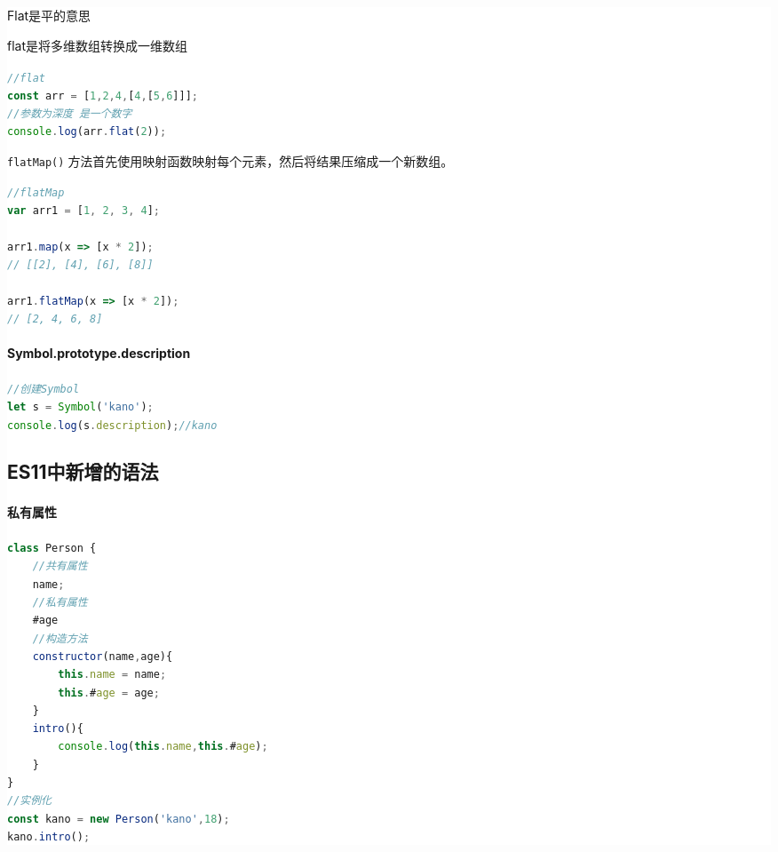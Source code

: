 Flat是平的意思

flat是将多维数组转换成一维数组

```javascript
//flat
const arr = [1,2,4,[4,[5,6]]];
//参数为深度 是一个数字
console.log(arr.flat(2));
```

`flatMap()` 方法首先使用映射函数映射每个元素，然后将结果压缩成一个新数组。

```javascript
//flatMap
var arr1 = [1, 2, 3, 4];

arr1.map(x => [x * 2]);
// [[2], [4], [6], [8]]

arr1.flatMap(x => [x * 2]);
// [2, 4, 6, 8]
```

#### Symbol.prototype.description

```javascript
//创建Symbol
let s = Symbol('kano');
console.log(s.description);//kano
```



## ES11中新增的语法

#### 私有属性

```javascript
class Person {
    //共有属性
    name;
    //私有属性
    #age
    //构造方法
    constructor(name,age){
        this.name = name;
        this.#age = age;
    }
    intro(){
        console.log(this.name,this.#age);
    }
}
//实例化
const kano = new Person('kano',18);
kano.intro();
```
